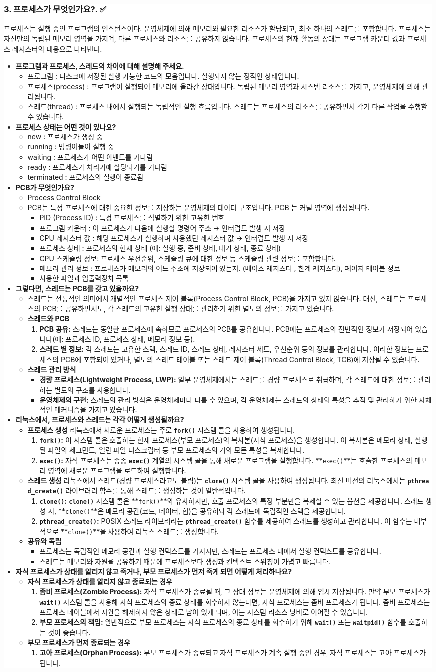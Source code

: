 ### **3. 프로세스가 무엇인가요?. ✅**

프로세스는 실행 중인 프로그램의 인스턴스이다. 운영체제에 의해 메모리와 필요한 리소스가 할당되고, 최소 하나의 스레드를 포함합니다. 프로세스는 자신만의 독립된 메모리 영역을 가지며, 다른 프로세스와 리소스를 공유하지 않습니다.
프로세스의 현재 활동의 상태는 프로그램 카운터 값과 프로세스 레지스터의 내용으로 나타낸다.

- **프로그램과 프로세스, 스레드의 차이에 대해 설명해 주세요.**
  - 프로그램 : 디스크에 저장된 실행 가능한 코드의 모음입니다. 실행되지 않는 정적인 상태입니다.
  - 프로세스(process) : 프로그램이 실행되어 메모리에 올라간 상태입니다. 독립된 메모리 영역과 시스템 리소스를 가지고, 운영체제에 의해 관리됩니다.
  - 스레드(thread) : 프로세스 내에서 실행되는 독립적인 실행 흐름입니다. 스레드는 프로세스의 리소스를 공유하면서 각기 다른 작업을 수행할 수 있습니다.
- **프로세스 상태는 어떤 것이 있나요?**
  - new : 프로세스가 생성 중
  - running : 명령어들이 실행 중
  - waiting : 프로세스가 어떤 이벤트를 기다림
  - ready : 프로세스가 처리기에 할당되기를 기다림
  - terminated : 프로세스의 실행이 종료됨
- **PCB가 무엇인가요?**
  - Process Control Block
  - PCB는 특정 프로세스에 대한 중요한 정보를 저장하는 운영체제의 데이터 구조입니다. PCB 는 커널 영역에 생성됩니다.
    - PID (Process ID) : 특정 프로세스를 식별하기 위한 고유한 번호
    - 프로그램 카운터 : 이 프로세스가 다음에 실행할 명령어 주소 → 인터럽트 발생 시 저장
    - CPU 레지스터 값 : 해당 프로세스가 실행하며 사용했던 레지스터 값 → 인터럽트 발생 시 저장
    - 프로세스 상태 : 프로세스의 현재 상태 (예: 실행 중, 준비 상태, 대기 상태, 종료 상태)
    - CPU 스케쥴링 정보: 프로세스 우선순위, 스케줄링 큐에 대한 정보 등 스케줄링 관련 정보를 포함합니다.
    - 메모리 관리 정보 : 프로세스가 메모리의 어느 주소에 저장되어 있는지. (베이스 레지스터 , 한계 레지스터), 페이지 테이블 정보
    - 사용한 파일과 입출력장치 목록
- **그렇다면, 스레드는 PCB를 갖고 있을까요?**
  - 스레드는 전통적인 의미에서 개별적인 프로세스 제어 블록(Process Control Block, PCB)을 가지고 있지 않습니다. 대신, 스레드는 프로세스의 PCB를 공유하면서도, 각 스레드의 고유한 실행 상태를 관리하기 위한 별도의 정보를 가지고 있습니다.
  - **스레드와 PCB**
    1. **PCB 공유:** 스레드는 동일한 프로세스에 속하므로 프로세스의 PCB를 공유합니다. PCB에는 프로세스의 전반적인 정보가 저장되어 있습니다(예: 프로세스 ID, 프로세스 상태, 메모리 정보 등).
    2. **스레드 별 정보:** 각 스레드는 고유한 스택, 스레드 ID, 스레드 상태, 레지스터 세트, 우선순위 등의 정보를 관리합니다. 이러한 정보는 프로세스의 PCB에 포함되어 있거나, 별도의 스레드 테이블 또는 스레드 제어 블록(Thread Control Block, TCB)에 저장될 수 있습니다.
  - **스레드 관리 방식**
    - **경량 프로세스(Lightweight Process, LWP):** 일부 운영체제에서는 스레드를 경량 프로세스로 취급하며, 각 스레드에 대한 정보를 관리하는 별도의 구조를 사용합니다.
    - **운영체제의 구현:** 스레드의 관리 방식은 운영체제마다 다를 수 있으며, 각 운영체제는 스레드의 상태와 특성을 추적 및 관리하기 위한 자체적인 메커니즘을 가지고 있습니다.
- **리눅스에서, 프로세스와 스레드는 각각 어떻게 생성될까요?**
  - **프로세스 생성**
    리눅스에서 새로운 프로세스는 주로 **`fork()`** 시스템 콜을 사용하여 생성됩니다.
    1. **`fork()`:** 이 시스템 콜은 호출하는 현재 프로세스(부모 프로세스)의 복사본(자식 프로세스)을 생성합니다. 이 복사본은 메모리 상태, 실행된 파일의 세그먼트, 열린 파일 디스크립터 등 부모 프로세스의 거의 모든 특성을 복제합니다.
    2. **`exec()`:** 자식 프로세스는 종종 **`exec()`** 계열의 시스템 콜을 통해 새로운 프로그램을 실행합니다. **`exec()`**는 호출한 프로세스의 메모리 영역에 새로운 프로그램을 로드하여 실행합니다.
  - **스레드 생성**
    리눅스에서 스레드(경량 프로세스라고도 불림)는 **`clone()`** 시스템 콜을 사용하여 생성됩니다. 최신 버전의 리눅스에서는 **`pthread_create()`** 라이브러리 함수를 통해 스레드를 생성하는 것이 일반적입니다.
    1. **`clone()`:** **`clone()`** 시스템 콜은 **`fork()`**와 유사하지만, 호출 프로세스의 특정 부분만을 복제할 수 있는 옵션을 제공합니다. 스레드 생성 시, **`clone()`**은 메모리 공간(코드, 데이터, 힙)을 공유하되 각 스레드에 독립적인 스택을 제공합니다.
    2. **`pthread_create()`:** POSIX 스레드 라이브러리는 **`pthread_create()`** 함수를 제공하여 스레드를 생성하고 관리합니다. 이 함수는 내부적으로 **`clone()`**을 사용하여 리눅스 스레드를 생성합니다.
  - **공유와 독립**
    - 프로세스는 독립적인 메모리 공간과 실행 컨텍스트를 가지지만, 스레드는 프로세스 내에서 실행 컨텍스트를 공유합니다.
    - 스레드는 메모리와 자원을 공유하기 때문에 프로세스보다 생성과 컨텍스트 스위칭이 가볍고 빠릅니다.
- **자식 프로세스가 상태를 알리지 않고 죽거나, 부모 프로세스가 먼저 죽게 되면 어떻게 처리하나요?**
  - **자식 프로세스가 상태를 알리지 않고 종료되는 경우**
    1. **좀비 프로세스(Zombie Process):** 자식 프로세스가 종료될 때, 그 상태 정보는 운영체제에 의해 임시 저장됩니다. 만약 부모 프로세스가 **`wait()`** 시스템 콜을 사용해 자식 프로세스의 종료 상태를 회수하지 않는다면, 자식 프로세스는 좀비 프로세스가 됩니다. 좀비 프로세스는 프로세스 테이블에서 자원을 해제하지 않은 상태로 남아 있게 되며, 이는 시스템 리소스 낭비로 이어질 수 있습니다.
    2. **부모 프로세스의 책임:** 일반적으로 부모 프로세스는 자식 프로세스의 종료 상태를 회수하기 위해 **`wait()`** 또는 **`waitpid()`** 함수를 호출하는 것이 좋습니다.
  - **부모 프로세스가 먼저 종료되는 경우**
    1. **고아 프로세스(Orphan Process):** 부모 프로세스가 종료되고 자식 프로세스가 계속 실행 중인 경우, 자식 프로세스는 고아 프로세스가 됩니다.